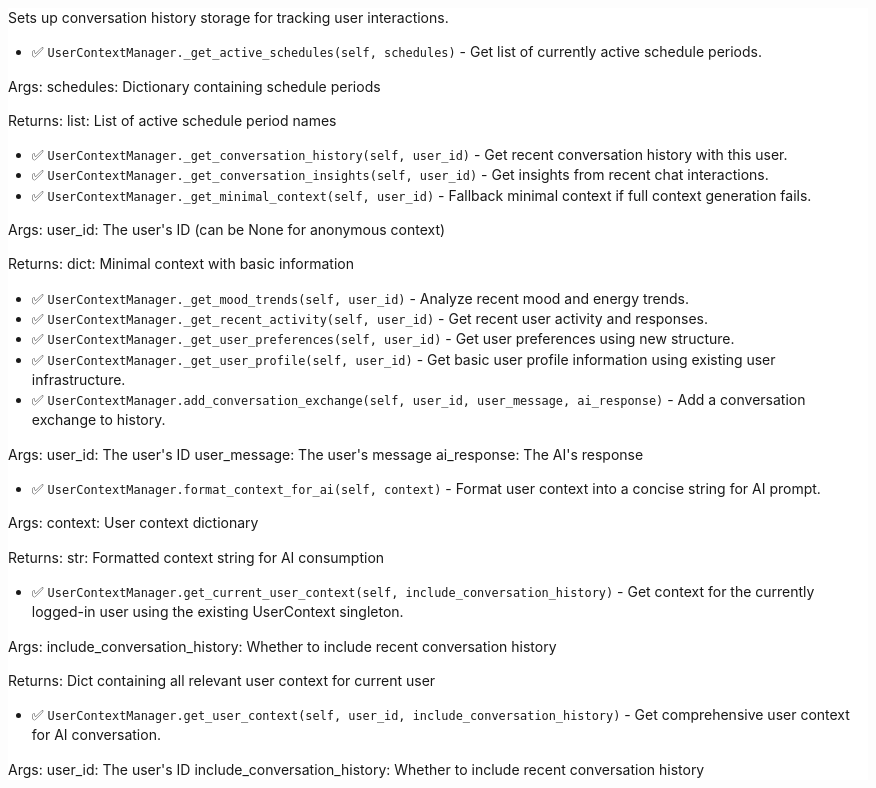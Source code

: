 Sets up conversation history storage for tracking user interactions.
  - ✅ `UserContextManager._get_active_schedules(self, schedules)` - Get list of currently active schedule periods.

Args:
    schedules: Dictionary containing schedule periods
    
Returns:
    list: List of active schedule period names
  - ✅ `UserContextManager._get_conversation_history(self, user_id)` - Get recent conversation history with this user.
  - ✅ `UserContextManager._get_conversation_insights(self, user_id)` - Get insights from recent chat interactions.
  - ✅ `UserContextManager._get_minimal_context(self, user_id)` - Fallback minimal context if full context generation fails.

Args:
    user_id: The user's ID (can be None for anonymous context)
    
Returns:
    dict: Minimal context with basic information
  - ✅ `UserContextManager._get_mood_trends(self, user_id)` - Analyze recent mood and energy trends.
  - ✅ `UserContextManager._get_recent_activity(self, user_id)` - Get recent user activity and responses.
  - ✅ `UserContextManager._get_user_preferences(self, user_id)` - Get user preferences using new structure.
  - ✅ `UserContextManager._get_user_profile(self, user_id)` - Get basic user profile information using existing user infrastructure.
  - ✅ `UserContextManager.add_conversation_exchange(self, user_id, user_message, ai_response)` - Add a conversation exchange to history.

Args:
    user_id: The user's ID
    user_message: The user's message
    ai_response: The AI's response
  - ✅ `UserContextManager.format_context_for_ai(self, context)` - Format user context into a concise string for AI prompt.

Args:
    context: User context dictionary
    
Returns:
    str: Formatted context string for AI consumption
  - ✅ `UserContextManager.get_current_user_context(self, include_conversation_history)` - Get context for the currently logged-in user using the existing UserContext singleton.

Args:
    include_conversation_history: Whether to include recent conversation history
    
Returns:
    Dict containing all relevant user context for current user
  - ✅ `UserContextManager.get_user_context(self, user_id, include_conversation_history)` - Get comprehensive user context for AI conversation.

Args:
    user_id: The user's ID
    include_conversation_history: Whether to include recent conversation history
    